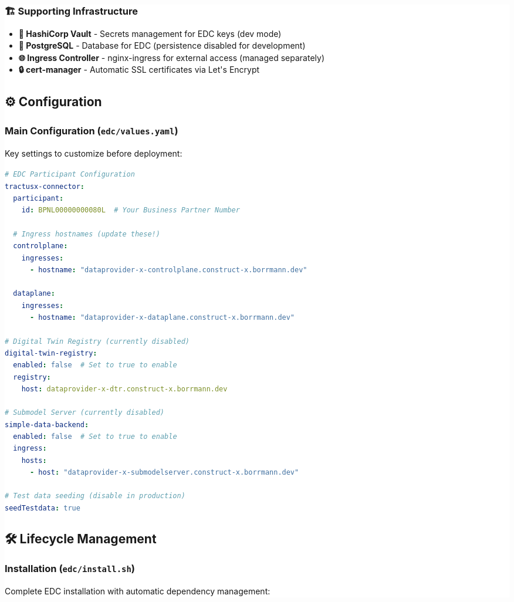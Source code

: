 ### 🏗️ Supporting Infrastructure

- **🔐 HashiCorp Vault** - Secrets management for EDC keys (dev mode)
- **🐘 PostgreSQL** - Database for EDC (persistence disabled for development)
- **🌐 Ingress Controller** - nginx-ingress for external access (managed separately)
- **🔒 cert-manager** - Automatic SSL certificates via Let's Encrypt

## ⚙️ Configuration

### Main Configuration (`edc/values.yaml`)

Key settings to customize before deployment:

```yaml
# EDC Participant Configuration
tractusx-connector:
  participant:
    id: BPNL00000000080L  # Your Business Partner Number
  
  # Ingress hostnames (update these!)
  controlplane:
    ingresses:
      - hostname: "dataprovider-x-controlplane.construct-x.borrmann.dev"
  
  dataplane:
    ingresses:
      - hostname: "dataprovider-x-dataplane.construct-x.borrmann.dev"

# Digital Twin Registry (currently disabled)
digital-twin-registry:
  enabled: false  # Set to true to enable
  registry:
    host: dataprovider-x-dtr.construct-x.borrmann.dev

# Submodel Server (currently disabled)
simple-data-backend:
  enabled: false  # Set to true to enable
  ingress:
    hosts:
      - host: "dataprovider-x-submodelserver.construct-x.borrmann.dev"

# Test data seeding (disable in production)
seedTestdata: true
```

## 🛠️ Lifecycle Management

### Installation (`edc/install.sh`)

Complete EDC installation with automatic dependency management:
